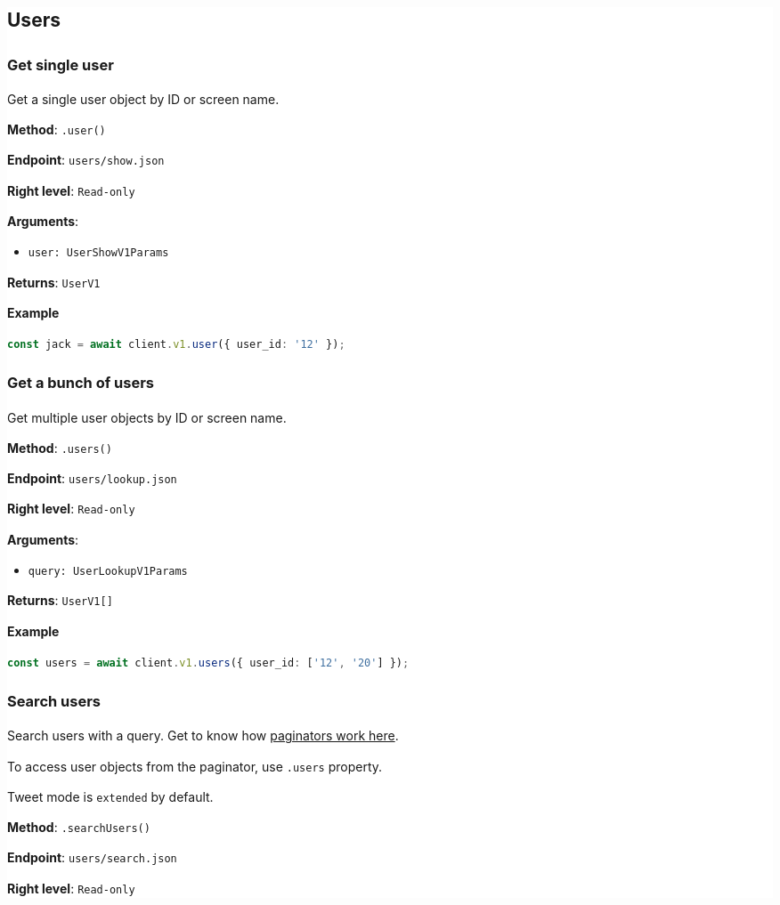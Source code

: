 ## Users

### Get single user

Get a single user object by ID or screen name.

**Method**: `.user()`

**Endpoint**: `users/show.json`

**Right level**: `Read-only`

**Arguments**:

- `user: UserShowV1Params`

**Returns**: `UserV1`

**Example**

```ts
const jack = await client.v1.user({ user_id: '12' });
```

### Get a bunch of users

Get multiple user objects by ID or screen name.

**Method**: `.users()`

**Endpoint**: `users/lookup.json`

**Right level**: `Read-only`

**Arguments**:

- `query: UserLookupV1Params`

**Returns**: `UserV1[]`

**Example**

```ts
const users = await client.v1.users({ user_id: ['12', '20'] });
```

### Search users

Search users with a query.
Get to know how [paginators work here](./paginators.md).

To access user objects from the paginator, use `.users` property.

Tweet mode is `extended` by default.

**Method**: `.searchUsers()`

**Endpoint**: `users/search.json`

**Right level**: `Read-only`
